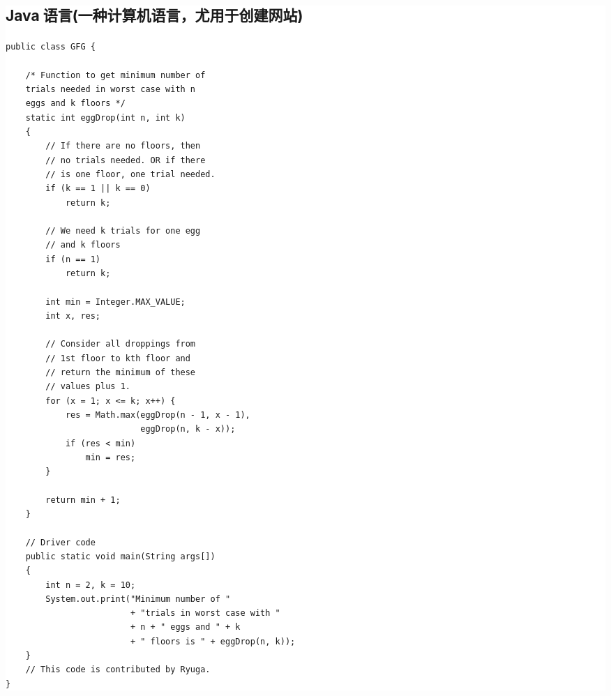 ## Java 语言(一种计算机语言，尤用于创建网站)

```
public class GFG {

    /* Function to get minimum number of
    trials needed in worst case with n
    eggs and k floors */
    static int eggDrop(int n, int k)
    {
        // If there are no floors, then
        // no trials needed. OR if there
        // is one floor, one trial needed.
        if (k == 1 || k == 0)
            return k;

        // We need k trials for one egg
        // and k floors
        if (n == 1)
            return k;

        int min = Integer.MAX_VALUE;
        int x, res;

        // Consider all droppings from
        // 1st floor to kth floor and
        // return the minimum of these
        // values plus 1.
        for (x = 1; x <= k; x++) {
            res = Math.max(eggDrop(n - 1, x - 1),
                           eggDrop(n, k - x));
            if (res < min)
                min = res;
        }

        return min + 1;
    }

    // Driver code
    public static void main(String args[])
    {
        int n = 2, k = 10;
        System.out.print("Minimum number of "
                         + "trials in worst case with "
                         + n + " eggs and " + k
                         + " floors is " + eggDrop(n, k));
    }
    // This code is contributed by Ryuga.
}
```
